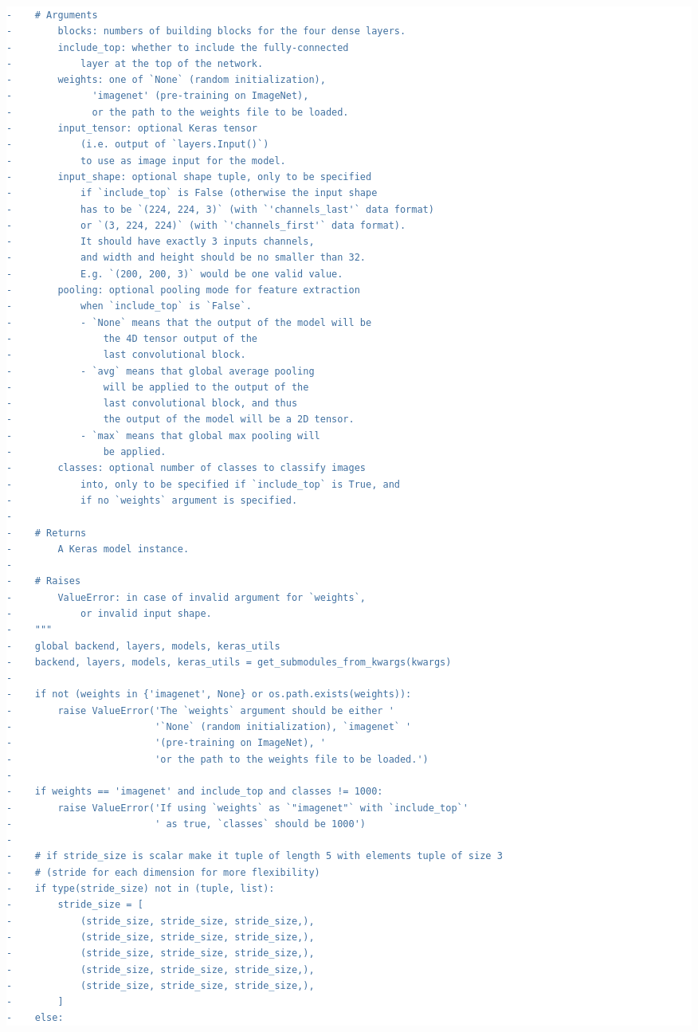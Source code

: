 ```diff
-    # Arguments
-        blocks: numbers of building blocks for the four dense layers.
-        include_top: whether to include the fully-connected
-            layer at the top of the network.
-        weights: one of `None` (random initialization),
-              'imagenet' (pre-training on ImageNet),
-              or the path to the weights file to be loaded.
-        input_tensor: optional Keras tensor
-            (i.e. output of `layers.Input()`)
-            to use as image input for the model.
-        input_shape: optional shape tuple, only to be specified
-            if `include_top` is False (otherwise the input shape
-            has to be `(224, 224, 3)` (with `'channels_last'` data format)
-            or `(3, 224, 224)` (with `'channels_first'` data format).
-            It should have exactly 3 inputs channels,
-            and width and height should be no smaller than 32.
-            E.g. `(200, 200, 3)` would be one valid value.
-        pooling: optional pooling mode for feature extraction
-            when `include_top` is `False`.
-            - `None` means that the output of the model will be
-                the 4D tensor output of the
-                last convolutional block.
-            - `avg` means that global average pooling
-                will be applied to the output of the
-                last convolutional block, and thus
-                the output of the model will be a 2D tensor.
-            - `max` means that global max pooling will
-                be applied.
-        classes: optional number of classes to classify images
-            into, only to be specified if `include_top` is True, and
-            if no `weights` argument is specified.
-
-    # Returns
-        A Keras model instance.
-
-    # Raises
-        ValueError: in case of invalid argument for `weights`,
-            or invalid input shape.
-    """
-    global backend, layers, models, keras_utils
-    backend, layers, models, keras_utils = get_submodules_from_kwargs(kwargs)
-
-    if not (weights in {'imagenet', None} or os.path.exists(weights)):
-        raise ValueError('The `weights` argument should be either '
-                         '`None` (random initialization), `imagenet` '
-                         '(pre-training on ImageNet), '
-                         'or the path to the weights file to be loaded.')
-
-    if weights == 'imagenet' and include_top and classes != 1000:
-        raise ValueError('If using `weights` as `"imagenet"` with `include_top`'
-                         ' as true, `classes` should be 1000')
-
-    # if stride_size is scalar make it tuple of length 5 with elements tuple of size 3
-    # (stride for each dimension for more flexibility)
-    if type(stride_size) not in (tuple, list):
-        stride_size = [
-            (stride_size, stride_size, stride_size,),
-            (stride_size, stride_size, stride_size,),
-            (stride_size, stride_size, stride_size,),
-            (stride_size, stride_size, stride_size,),
-            (stride_size, stride_size, stride_size,),
-        ]
-    else:
```